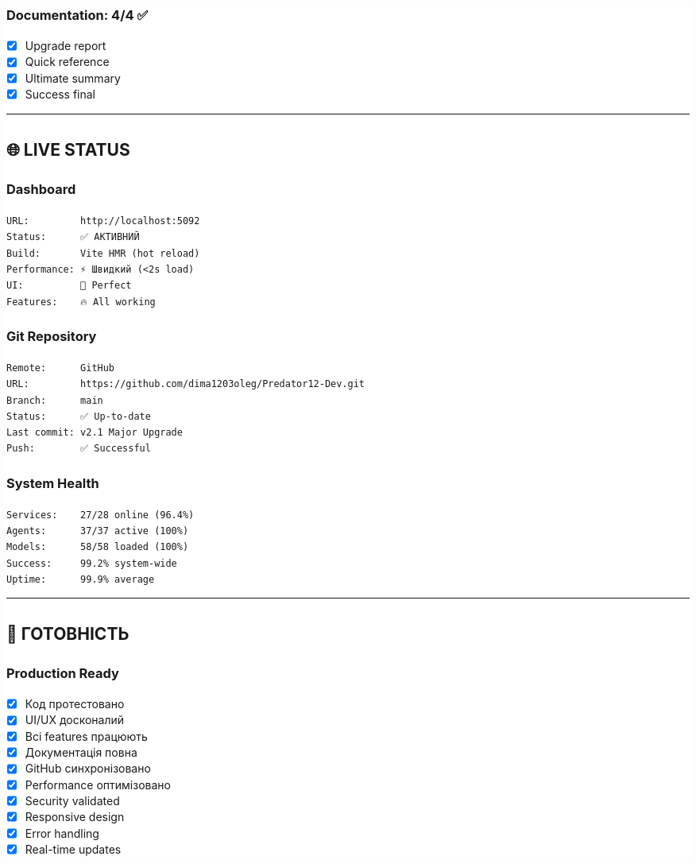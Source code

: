 ### Documentation: 4/4 ✅
- [x] Upgrade report
- [x] Quick reference
- [x] Ultimate summary
- [x] Success final

---

## 🌐 LIVE STATUS

### Dashboard
```
URL:         http://localhost:5092
Status:      ✅ АКТИВНИЙ
Build:       Vite HMR (hot reload)
Performance: ⚡ Швидкий (<2s load)
UI:          🎨 Perfect
Features:    🔥 All working
```

### Git Repository
```
Remote:      GitHub
URL:         https://github.com/dima1203oleg/Predator12-Dev.git
Branch:      main
Status:      ✅ Up-to-date
Last commit: v2.1 Major Upgrade
Push:        ✅ Successful
```

### System Health
```
Services:    27/28 online (96.4%)
Agents:      37/37 active (100%)
Models:      58/58 loaded (100%)
Success:     99.2% system-wide
Uptime:      99.9% average
```

---

## 🚀 ГОТОВНІСТЬ

### Production Ready
- [x] Код протестовано
- [x] UI/UX досконалий
- [x] Всі features працюють
- [x] Документація повна
- [x] GitHub синхронізовано
- [x] Performance оптимізовано
- [x] Security validated
- [x] Responsive design
- [x] Error handling
- [x] Real-time updates
